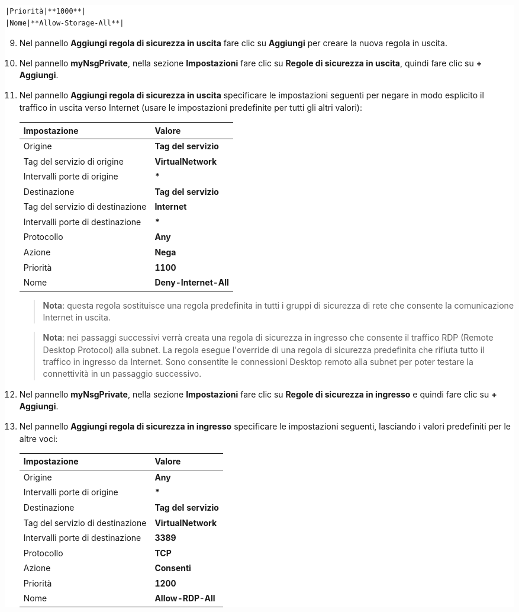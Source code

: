    |Priorità|**1000**|
    |Nome|**Allow-Storage-All**|

9. Nel pannello **Aggiungi regola di sicurezza in uscita** fare clic su **Aggiungi** per creare la nuova regola in uscita. 

10. Nel pannello **myNsgPrivate**, nella sezione **Impostazioni** fare clic su **Regole di sicurezza in uscita**, quindi fare clic su **+ Aggiungi**.

11. Nel pannello **Aggiungi regola di sicurezza in uscita** specificare le impostazioni seguenti per negare in modo esplicito il traffico in uscita verso Internet (usare le impostazioni predefinite per tutti gli altri valori): 

    |Impostazione|Valore|
    |---|---|
    |Origine|**Tag del servizio**|
    |Tag del servizio di origine|**VirtualNetwork**|
    |Intervalli porte di origine|**\***|
    |Destinazione|**Tag del servizio**|
    |Tag del servizio di destinazione|**Internet**|
    |Intervalli porte di destinazione|**\***|
    |Protocollo|**Any**|
    |Azione|**Nega**|
    |Priorità|**1100**|
    |Nome|**Deny-Internet-All**|

    >**Nota**: questa regola sostituisce una regola predefinita in tutti i gruppi di sicurezza di rete che consente la comunicazione Internet in uscita. 

    >**Nota**: nei passaggi successivi verrà creata una regola di sicurezza in ingresso che consente il traffico RDP (Remote Desktop Protocol) alla subnet. La regola esegue l'override di una regola di sicurezza predefinita che rifiuta tutto il traffico in ingresso da Internet. Sono consentite le connessioni Desktop remoto alla subnet per poter testare la connettività in un passaggio successivo.

12. Nel pannello **myNsgPrivate**, nella sezione **Impostazioni** fare clic su **Regole di sicurezza in ingresso** e quindi fare clic su **+ Aggiungi**.

13. Nel pannello **Aggiungi regola di sicurezza in ingresso** specificare le impostazioni seguenti, lasciando i valori predefiniti per le altre voci: 

    |Impostazione|Valore|
    |---|---|
    |Origine|**Any**|
    |Intervalli porte di origine|**\***|
    |Destinazione|**Tag del servizio**|
    |Tag del servizio di destinazione|**VirtualNetwork**|
    |Intervalli porte di destinazione|**3389**|
    |Protocollo|**TCP**|
    |Azione|**Consenti**|
    |Priorità|**1200**|                                                    
    |Nome|**Allow-RDP-All**|
